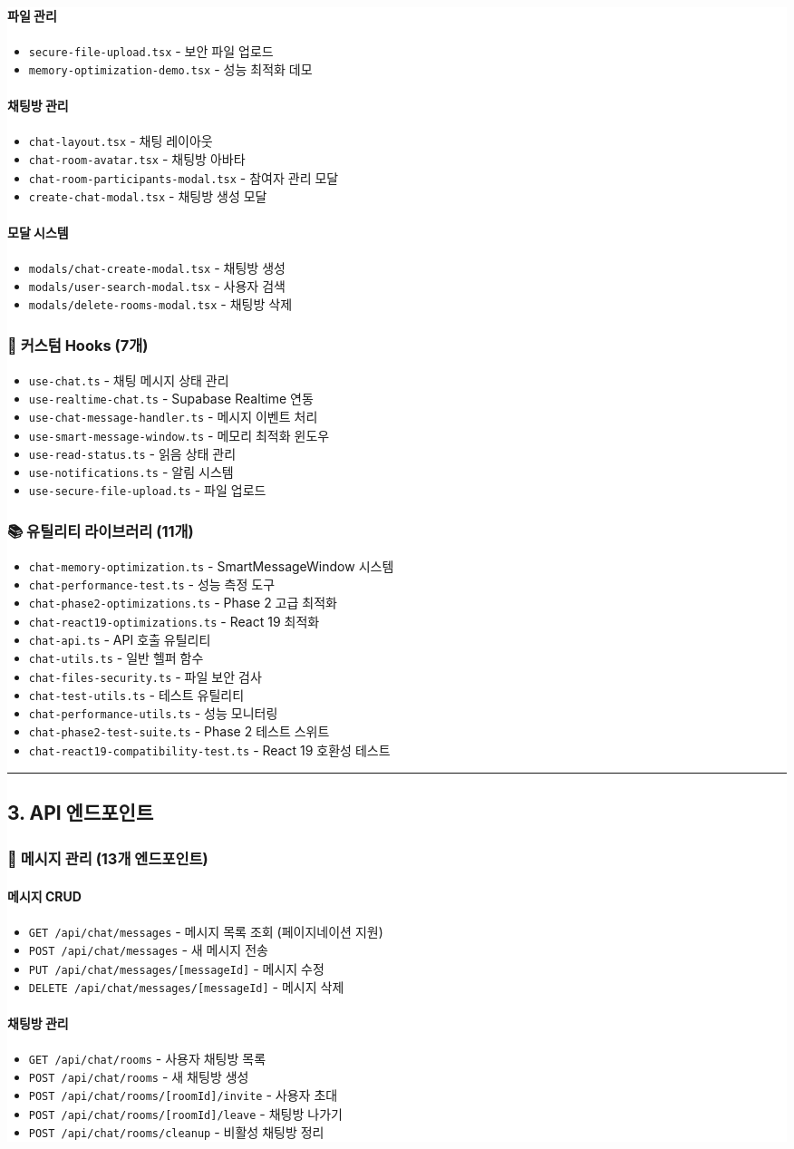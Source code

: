 #### **파일 관리**
- `secure-file-upload.tsx` - 보안 파일 업로드
- `memory-optimization-demo.tsx` - 성능 최적화 데모

#### **채팅방 관리**
- `chat-layout.tsx` - 채팅 레이아웃
- `chat-room-avatar.tsx` - 채팅방 아바타
- `chat-room-participants-modal.tsx` - 참여자 관리 모달
- `create-chat-modal.tsx` - 채팅방 생성 모달

#### **모달 시스템**
- `modals/chat-create-modal.tsx` - 채팅방 생성
- `modals/user-search-modal.tsx` - 사용자 검색
- `modals/delete-rooms-modal.tsx` - 채팅방 삭제

### 🎣 **커스텀 Hooks (7개)**
- `use-chat.ts` - 채팅 메시지 상태 관리
- `use-realtime-chat.ts` - Supabase Realtime 연동
- `use-chat-message-handler.ts` - 메시지 이벤트 처리
- `use-smart-message-window.ts` - 메모리 최적화 윈도우
- `use-read-status.ts` - 읽음 상태 관리
- `use-notifications.ts` - 알림 시스템
- `use-secure-file-upload.ts` - 파일 업로드

### 📚 **유틸리티 라이브러리 (11개)**
- `chat-memory-optimization.ts` - SmartMessageWindow 시스템
- `chat-performance-test.ts` - 성능 측정 도구
- `chat-phase2-optimizations.ts` - Phase 2 고급 최적화
- `chat-react19-optimizations.ts` - React 19 최적화
- `chat-api.ts` - API 호출 유틸리티
- `chat-utils.ts` - 일반 헬퍼 함수
- `chat-files-security.ts` - 파일 보안 검사
- `chat-test-utils.ts` - 테스트 유틸리티
- `chat-performance-utils.ts` - 성능 모니터링
- `chat-phase2-test-suite.ts` - Phase 2 테스트 스위트
- `chat-react19-compatibility-test.ts` - React 19 호환성 테스트

---

## 3. API 엔드포인트

### 💬 **메시지 관리 (13개 엔드포인트)**

#### **메시지 CRUD**
- `GET /api/chat/messages` - 메시지 목록 조회 (페이지네이션 지원)
- `POST /api/chat/messages` - 새 메시지 전송
- `PUT /api/chat/messages/[messageId]` - 메시지 수정
- `DELETE /api/chat/messages/[messageId]` - 메시지 삭제

#### **채팅방 관리**
- `GET /api/chat/rooms` - 사용자 채팅방 목록
- `POST /api/chat/rooms` - 새 채팅방 생성
- `POST /api/chat/rooms/[roomId]/invite` - 사용자 초대
- `POST /api/chat/rooms/[roomId]/leave` - 채팅방 나가기
- `POST /api/chat/rooms/cleanup` - 비활성 채팅방 정리
